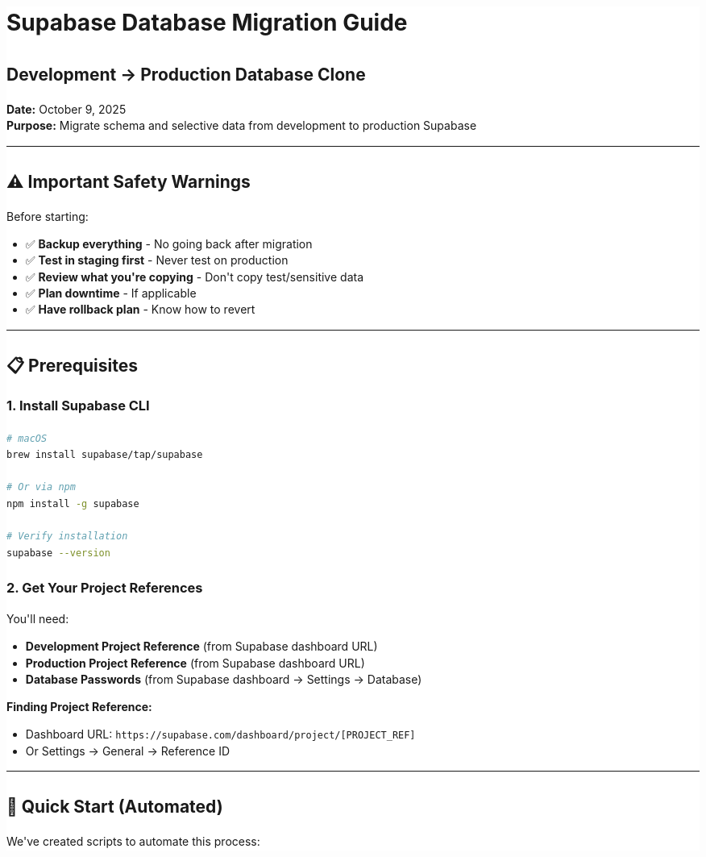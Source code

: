 # Supabase Database Migration Guide
## Development → Production Database Clone

**Date:** October 9, 2025  
**Purpose:** Migrate schema and selective data from development to production Supabase

---

## ⚠️ Important Safety Warnings

Before starting:
- ✅ **Backup everything** - No going back after migration
- ✅ **Test in staging first** - Never test on production
- ✅ **Review what you're copying** - Don't copy test/sensitive data
- ✅ **Plan downtime** - If applicable
- ✅ **Have rollback plan** - Know how to revert

---

## 📋 Prerequisites

### 1. Install Supabase CLI

```bash
# macOS
brew install supabase/tap/supabase

# Or via npm
npm install -g supabase

# Verify installation
supabase --version
```

### 2. Get Your Project References

You'll need:
- **Development Project Reference** (from Supabase dashboard URL)
- **Production Project Reference** (from Supabase dashboard URL)
- **Database Passwords** (from Supabase dashboard → Settings → Database)

**Finding Project Reference:**
- Dashboard URL: `https://supabase.com/dashboard/project/[PROJECT_REF]`
- Or Settings → General → Reference ID

---

## 🚀 Quick Start (Automated)

We've created scripts to automate this process:
